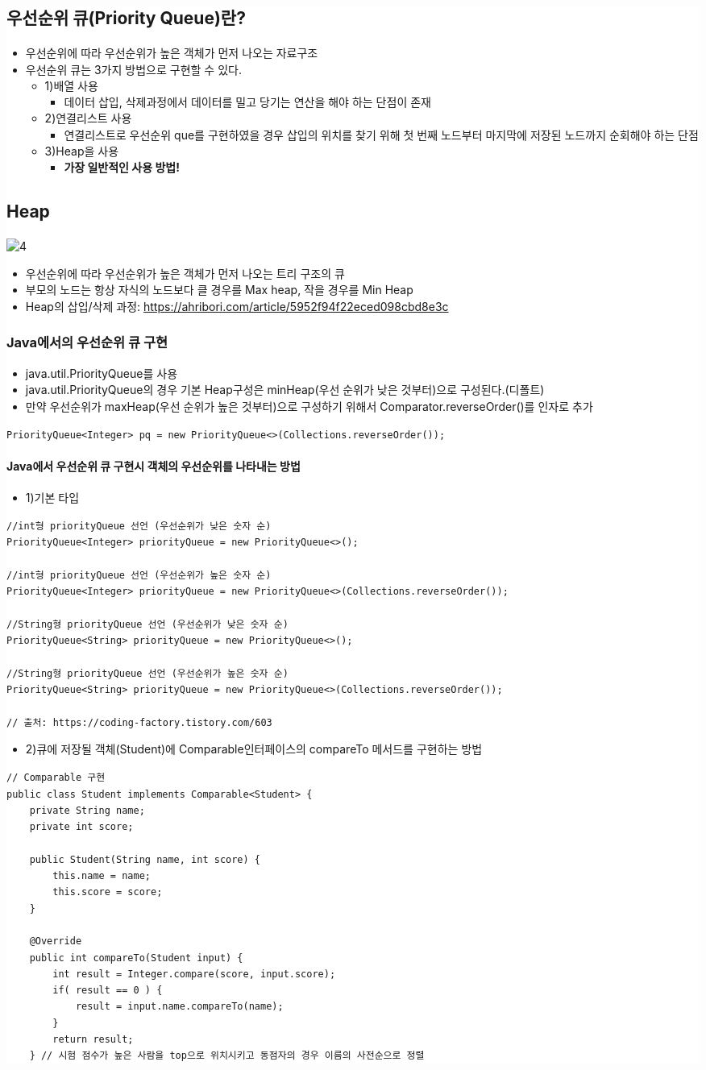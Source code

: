 ## 우선순위 큐(Priority Queue)란?
- 우선순위에 따라 우선순위가 높은 객체가 먼저 나오는 자료구조
- 우선순위 큐는 3가지 방법으로 구현할 수 있다.
    - 1)배열 사용
        - 데이터 삽입, 삭제과정에서 데이터를 밀고 당기는 연산을 해야 하는 단점이 존재
    - 2)연결리스트 사용
        - 연결리스트로 우선순위 que를 구현하였을 경우 삽입의 위치를 찾기 위해 첫 번째 노드부터 마지막에 저장된 노드까지 순회해야 하는 단점
    - 3)Heap을 사용
        - <b>가장 일반적인 사용 방법!</b>
## Heap
![4](https://user-images.githubusercontent.com/44339530/115523011-95c77300-a2c7-11eb-8904-788f4e4617df.png)<br>

- 우선순위에 따라 우선순위가 높은 객체가 먼저 나오는 트리 구조의 큐
- 부모의 노드는 항상 자식의 노드보다 클 경우를 Max heap, 작을 경우를 Min Heap
- Heap의 삽입/삭제 과정: https://ahribori.com/article/5952f94f22eced098cbd8e3c

### Java에서의 우선순위 큐 구현
- java.util.PriorityQueue를 사용
- java.util.PriorityQueue의 경우 기본 Heap구성은 minHeap(우선 순위가 낮은 것부터)으로 구성된다.(디폴트)
- 만약 우선순위가 maxHeap(우선 순위가 높은 것부터)으로 구성하기 위해서 Comparator.reverseOrder()를 인자로 추가
~~~
PriorityQueue<Integer> pq = new PriorityQueue<>(Collections.reverseOrder());
~~~

#### Java에서 우선순위 큐 구현시 객체의 우선순위를 나타내는 방법
- 1)기본 타입
~~~
//int형 priorityQueue 선언 (우선순위가 낮은 숫자 순)
PriorityQueue<Integer> priorityQueue = new PriorityQueue<>();

//int형 priorityQueue 선언 (우선순위가 높은 숫자 순)
PriorityQueue<Integer> priorityQueue = new PriorityQueue<>(Collections.reverseOrder());

//String형 priorityQueue 선언 (우선순위가 낮은 숫자 순)
PriorityQueue<String> priorityQueue = new PriorityQueue<>(); 

//String형 priorityQueue 선언 (우선순위가 높은 숫자 순)
PriorityQueue<String> priorityQueue = new PriorityQueue<>(Collections.reverseOrder());

// 출처: https://coding-factory.tistory.com/603
~~~

- 2)큐에 저장될 객체(Student)에 Comparable인터페이스의 compareTo 메서드를 구현하는 방법
~~~
// Comparable 구현 
public class Student implements Comparable<Student> {
    private String name;
    private int score;

    public Student(String name, int score) {
        this.name = name;
        this.score = score;
    }

    @Override
    public int compareTo(Student input) {
        int result = Integer.compare(score, input.score);
        if( result == 0 ) {
            result = input.name.compareTo(name);
        }
        return result;
    } // 시험 점수가 높은 사람을 top으로 위치시키고 동점자의 경우 이름의 사전순으로 정렬
~~~